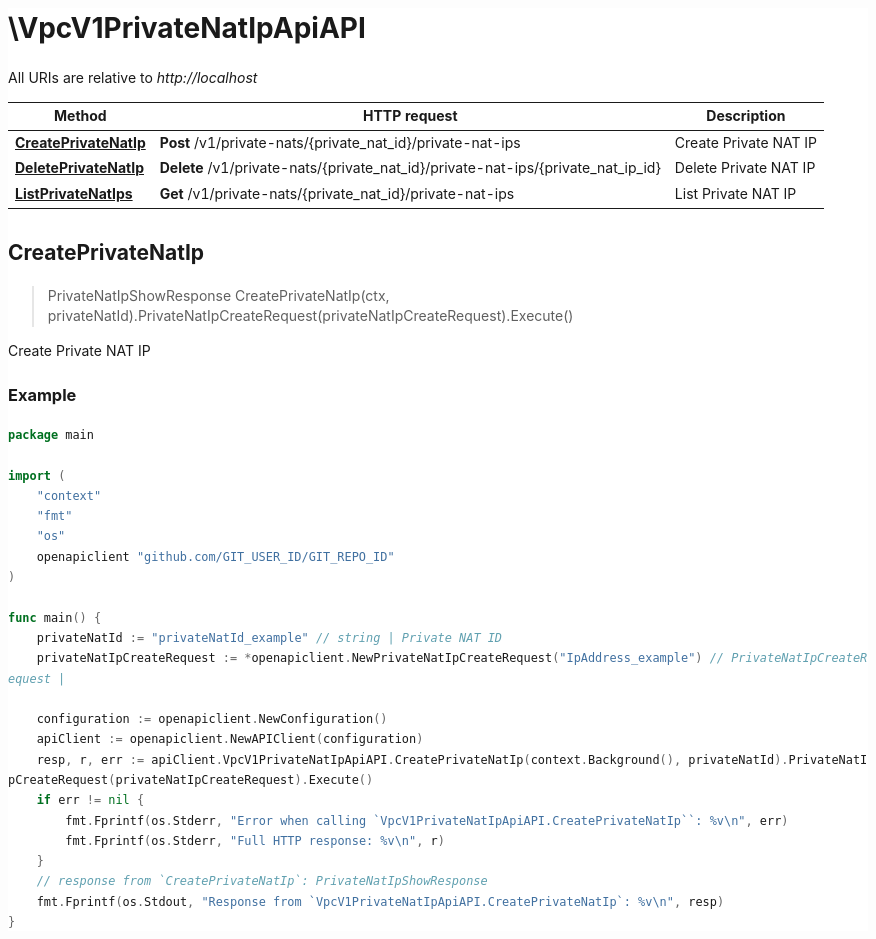 # \VpcV1PrivateNatIpApiAPI

All URIs are relative to *http://localhost*

Method | HTTP request | Description
------------- | ------------- | -------------
[**CreatePrivateNatIp**](VpcV1PrivateNatIpApiAPI.md#CreatePrivateNatIp) | **Post** /v1/private-nats/{private_nat_id}/private-nat-ips | Create Private NAT IP
[**DeletePrivateNatIp**](VpcV1PrivateNatIpApiAPI.md#DeletePrivateNatIp) | **Delete** /v1/private-nats/{private_nat_id}/private-nat-ips/{private_nat_ip_id} | Delete Private NAT IP
[**ListPrivateNatIps**](VpcV1PrivateNatIpApiAPI.md#ListPrivateNatIps) | **Get** /v1/private-nats/{private_nat_id}/private-nat-ips | List Private NAT IP



## CreatePrivateNatIp

> PrivateNatIpShowResponse CreatePrivateNatIp(ctx, privateNatId).PrivateNatIpCreateRequest(privateNatIpCreateRequest).Execute()

Create Private NAT IP



### Example

```go
package main

import (
	"context"
	"fmt"
	"os"
	openapiclient "github.com/GIT_USER_ID/GIT_REPO_ID"
)

func main() {
	privateNatId := "privateNatId_example" // string | Private NAT ID
	privateNatIpCreateRequest := *openapiclient.NewPrivateNatIpCreateRequest("IpAddress_example") // PrivateNatIpCreateRequest | 

	configuration := openapiclient.NewConfiguration()
	apiClient := openapiclient.NewAPIClient(configuration)
	resp, r, err := apiClient.VpcV1PrivateNatIpApiAPI.CreatePrivateNatIp(context.Background(), privateNatId).PrivateNatIpCreateRequest(privateNatIpCreateRequest).Execute()
	if err != nil {
		fmt.Fprintf(os.Stderr, "Error when calling `VpcV1PrivateNatIpApiAPI.CreatePrivateNatIp``: %v\n", err)
		fmt.Fprintf(os.Stderr, "Full HTTP response: %v\n", r)
	}
	// response from `CreatePrivateNatIp`: PrivateNatIpShowResponse
	fmt.Fprintf(os.Stdout, "Response from `VpcV1PrivateNatIpApiAPI.CreatePrivateNatIp`: %v\n", resp)
}
```
